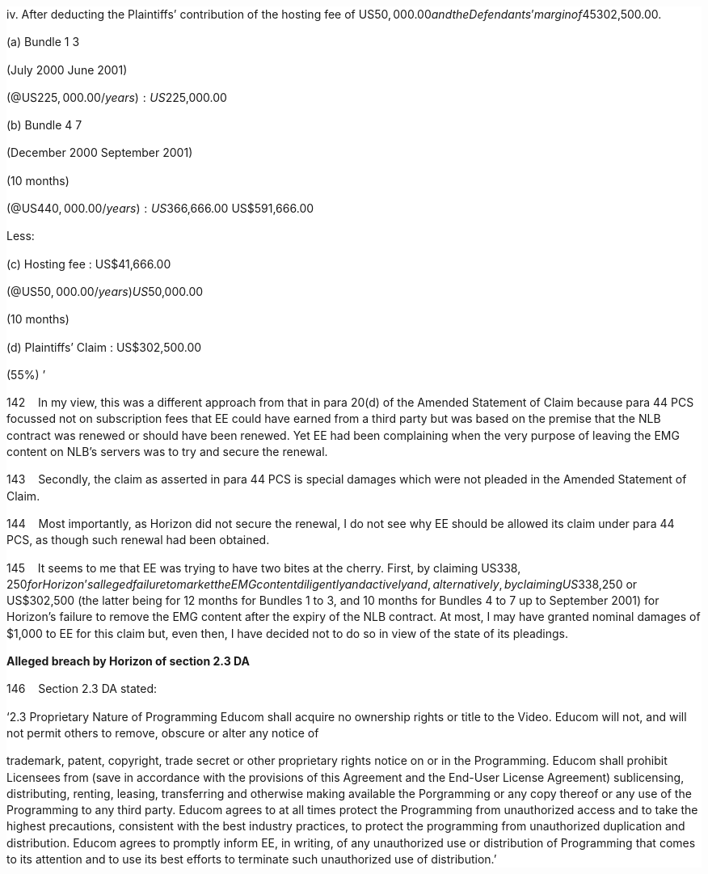  iv. After deducting the Plaintiffs’ contribution of the hosting fee of US$50,000.00 and the Defendants’ margin of 45%, the damages due to the Plaintiffs are US$302,500.00. 

 (a) Bundle 1 3 

 (July 2000 June 2001) 

 (@US$225,000.00/years) : US$225,000.00 

 (b) Bundle 4 7 

 (December 2000 September 2001) 

 (10 months) 

 (@US$440,000.00/years) : US$366,666.00 US$591,666.00 

 Less: 

 (c) Hosting fee : US$41,666.00 


 (@US$50,000.00/years) US$50,000.00 

 (10 months) 

 (d) Plaintiffs’ Claim : US$302,500.00 

 (55%) ’ 

142    In my view, this was a different approach from that in para 20(d) of the Amended Statement of Claim because para 44 PCS focussed not on subscription fees that EE could have earned from a third party but was based on the premise that the NLB contract was renewed or should have been renewed. Yet EE had been complaining when the very purpose of leaving the EMG content on NLB’s servers was to try and secure the renewal. 

143    Secondly, the claim as asserted in para 44 PCS is special damages which were not pleaded in the Amended Statement of Claim. 

144    Most importantly, as Horizon did not secure the renewal, I do not see why EE should be allowed its claim under para 44 PCS, as though such renewal had been obtained. 

145    It seems to me that EE was trying to have two bites at the cherry. First, by claiming US$338,250 for Horizon’s alleged failure to market the EMG content diligently and actively and, alternatively, by claiming US$338,250 or US$302,500 (the latter being for 12 months for Bundles 1 to 3, and 10 months for Bundles 4 to 7 up to September 2001) for Horizon’s failure to remove the EMG content after the expiry of the NLB contract. At most, I may have granted nominal damages of $1,000 to EE for this claim but, even then, I have decided not to do so in view of the state of its pleadings. 

**Alleged breach by Horizon of section 2.3 DA** 

146    Section 2.3 DA stated: 

 ‘2.3 Proprietary Nature of Programming Educom shall acquire no ownership rights or title to the Video. Educom will not, and will not permit others to remove, obscure or alter any notice of 


 trademark, patent, copyright, trade secret or other proprietary rights notice on or in the Programming. Educom shall prohibit Licensees from (save in accordance with the provisions of this Agreement and the End-User License Agreement) sublicensing, distributing, renting, leasing, transferring and otherwise making available the Porgramming or any copy thereof or any use of the Programming to any third party. Educom agrees to at all times protect the Programming from unauthorized access and to take the highest precautions, consistent with the best industry practices, to protect the programming from unauthorized duplication and distribution. Educom agrees to promptly inform EE, in writing, of any unauthorized use or distribution of Programming that comes to its attention and to use its best efforts to terminate such unauthorized use of distribution.’ 

